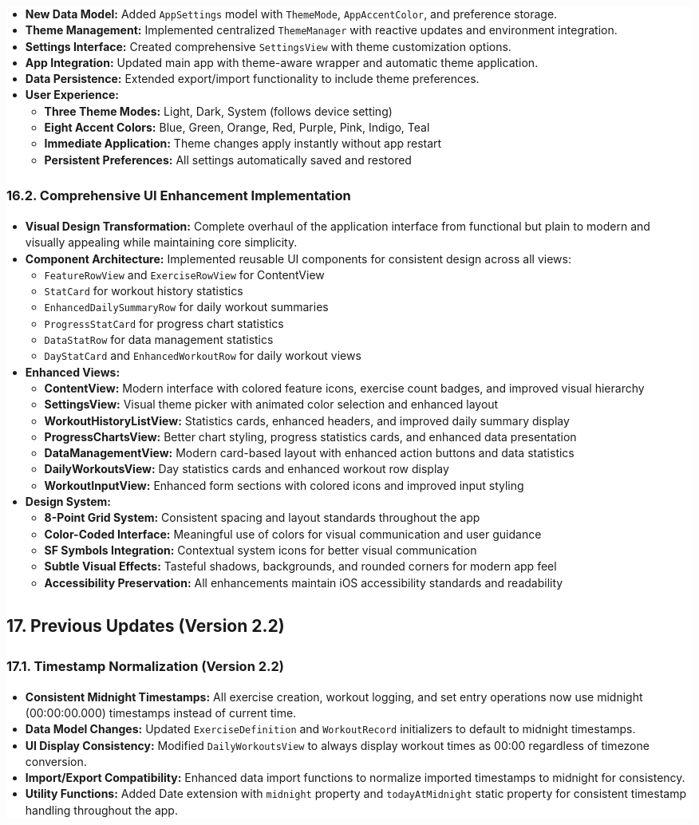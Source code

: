 - **New Data Model:** Added `AppSettings` model with `ThemeMode`, `AppAccentColor`, and preference storage.
- **Theme Management:** Implemented centralized `ThemeManager` with reactive updates and environment integration.
- **Settings Interface:** Created comprehensive `SettingsView` with theme customization options.
- **App Integration:** Updated main app with theme-aware wrapper and automatic theme application.
- **Data Persistence:** Extended export/import functionality to include theme preferences.
- **User Experience:**
  - **Three Theme Modes:** Light, Dark, System (follows device setting)
  - **Eight Accent Colors:** Blue, Green, Orange, Red, Purple, Pink, Indigo, Teal
  - **Immediate Application:** Theme changes apply instantly without app restart
  - **Persistent Preferences:** All settings automatically saved and restored

### 16.2. Comprehensive UI Enhancement Implementation

- **Visual Design Transformation:** Complete overhaul of the application interface from functional but plain to modern and visually appealing while maintaining core simplicity.
- **Component Architecture:** Implemented reusable UI components for consistent design across all views:
  - `FeatureRowView` and `ExerciseRowView` for ContentView
  - `StatCard` for workout history statistics
  - `EnhancedDailySummaryRow` for daily workout summaries
  - `ProgressStatCard` for progress chart statistics
  - `DataStatRow` for data management statistics
  - `DayStatCard` and `EnhancedWorkoutRow` for daily workout views
- **Enhanced Views:**
  - **ContentView:** Modern interface with colored feature icons, exercise count badges, and improved visual hierarchy
  - **SettingsView:** Visual theme picker with animated color selection and enhanced layout
  - **WorkoutHistoryListView:** Statistics cards, enhanced headers, and improved daily summary display
  - **ProgressChartsView:** Better chart styling, progress statistics cards, and enhanced data presentation
  - **DataManagementView:** Modern card-based layout with enhanced action buttons and data statistics
  - **DailyWorkoutsView:** Day statistics cards and enhanced workout row display
  - **WorkoutInputView:** Enhanced form sections with colored icons and improved input styling
- **Design System:**
  - **8-Point Grid System:** Consistent spacing and layout standards throughout the app
  - **Color-Coded Interface:** Meaningful use of colors for visual communication and user guidance
  - **SF Symbols Integration:** Contextual system icons for better visual communication
  - **Subtle Visual Effects:** Tasteful shadows, backgrounds, and rounded corners for modern app feel
  - **Accessibility Preservation:** All enhancements maintain iOS accessibility standards and readability

## 17. Previous Updates (Version 2.2)

### 17.1. Timestamp Normalization (Version 2.2)

- **Consistent Midnight Timestamps:** All exercise creation, workout logging, and set entry operations now use midnight (00:00:00.000) timestamps instead of current time.
- **Data Model Changes:** Updated `ExerciseDefinition` and `WorkoutRecord` initializers to default to midnight timestamps.
- **UI Display Consistency:** Modified `DailyWorkoutsView` to always display workout times as 00:00 regardless of timezone conversion.
- **Import/Export Compatibility:** Enhanced data import functions to normalize imported timestamps to midnight for consistency.
- **Utility Functions:** Added Date extension with `midnight` property and `todayAtMidnight` static property for consistent timestamp handling throughout the app.
